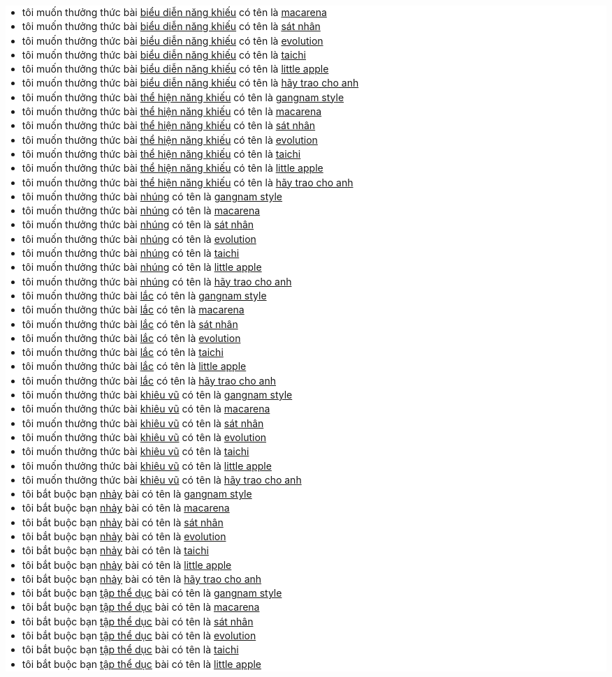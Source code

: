 - tôi muốn thưởng thức bài [biểu diễn năng khiếu](action) có tên là [macarena](dance_name)
- tôi muốn thưởng thức bài [biểu diễn năng khiếu](action) có tên là [sát nhân](dance_name)
- tôi muốn thưởng thức bài [biểu diễn năng khiếu](action) có tên là [evolution](dance_name)
- tôi muốn thưởng thức bài [biểu diễn năng khiếu](action) có tên là [taichi](dance_name)
- tôi muốn thưởng thức bài [biểu diễn năng khiếu](action) có tên là [little apple](dance_name)
- tôi muốn thưởng thức bài [biểu diễn năng khiếu](action) có tên là [hãy trao cho anh](dance_name)
- tôi muốn thưởng thức bài [thể hiện năng khiếu](action) có tên là [gangnam style](dance_name)
- tôi muốn thưởng thức bài [thể hiện năng khiếu](action) có tên là [macarena](dance_name)
- tôi muốn thưởng thức bài [thể hiện năng khiếu](action) có tên là [sát nhân](dance_name)
- tôi muốn thưởng thức bài [thể hiện năng khiếu](action) có tên là [evolution](dance_name)
- tôi muốn thưởng thức bài [thể hiện năng khiếu](action) có tên là [taichi](dance_name)
- tôi muốn thưởng thức bài [thể hiện năng khiếu](action) có tên là [little apple](dance_name)
- tôi muốn thưởng thức bài [thể hiện năng khiếu](action) có tên là [hãy trao cho anh](dance_name)
- tôi muốn thưởng thức bài [nhúng](action) có tên là [gangnam style](dance_name)
- tôi muốn thưởng thức bài [nhúng](action) có tên là [macarena](dance_name)
- tôi muốn thưởng thức bài [nhúng](action) có tên là [sát nhân](dance_name)
- tôi muốn thưởng thức bài [nhúng](action) có tên là [evolution](dance_name)
- tôi muốn thưởng thức bài [nhúng](action) có tên là [taichi](dance_name)
- tôi muốn thưởng thức bài [nhúng](action) có tên là [little apple](dance_name)
- tôi muốn thưởng thức bài [nhúng](action) có tên là [hãy trao cho anh](dance_name)
- tôi muốn thưởng thức bài [lắc](action) có tên là [gangnam style](dance_name)
- tôi muốn thưởng thức bài [lắc](action) có tên là [macarena](dance_name)
- tôi muốn thưởng thức bài [lắc](action) có tên là [sát nhân](dance_name)
- tôi muốn thưởng thức bài [lắc](action) có tên là [evolution](dance_name)
- tôi muốn thưởng thức bài [lắc](action) có tên là [taichi](dance_name)
- tôi muốn thưởng thức bài [lắc](action) có tên là [little apple](dance_name)
- tôi muốn thưởng thức bài [lắc](action) có tên là [hãy trao cho anh](dance_name)
- tôi muốn thưởng thức bài [khiêu vũ](action) có tên là [gangnam style](dance_name)
- tôi muốn thưởng thức bài [khiêu vũ](action) có tên là [macarena](dance_name)
- tôi muốn thưởng thức bài [khiêu vũ](action) có tên là [sát nhân](dance_name)
- tôi muốn thưởng thức bài [khiêu vũ](action) có tên là [evolution](dance_name)
- tôi muốn thưởng thức bài [khiêu vũ](action) có tên là [taichi](dance_name)
- tôi muốn thưởng thức bài [khiêu vũ](action) có tên là [little apple](dance_name)
- tôi muốn thưởng thức bài [khiêu vũ](action) có tên là [hãy trao cho anh](dance_name)
- tôi bắt buộc bạn [nhảy](action) bài có tên là [gangnam style](dance_name)
- tôi bắt buộc bạn [nhảy](action) bài có tên là [macarena](dance_name)
- tôi bắt buộc bạn [nhảy](action) bài có tên là [sát nhân](dance_name)
- tôi bắt buộc bạn [nhảy](action) bài có tên là [evolution](dance_name)
- tôi bắt buộc bạn [nhảy](action) bài có tên là [taichi](dance_name)
- tôi bắt buộc bạn [nhảy](action) bài có tên là [little apple](dance_name)
- tôi bắt buộc bạn [nhảy](action) bài có tên là [hãy trao cho anh](dance_name)
- tôi bắt buộc bạn [tập thể dục](action) bài có tên là [gangnam style](dance_name)
- tôi bắt buộc bạn [tập thể dục](action) bài có tên là [macarena](dance_name)
- tôi bắt buộc bạn [tập thể dục](action) bài có tên là [sát nhân](dance_name)
- tôi bắt buộc bạn [tập thể dục](action) bài có tên là [evolution](dance_name)
- tôi bắt buộc bạn [tập thể dục](action) bài có tên là [taichi](dance_name)
- tôi bắt buộc bạn [tập thể dục](action) bài có tên là [little apple](dance_name)
